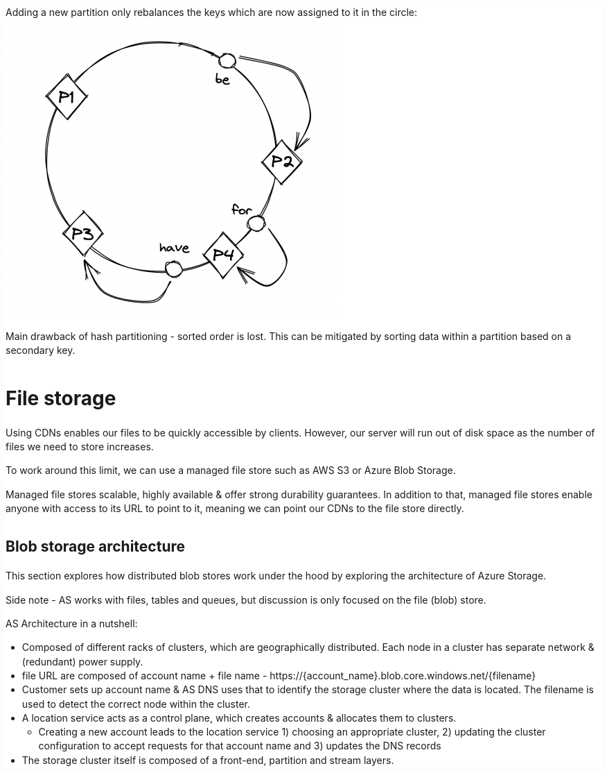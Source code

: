 Adding a new partition only rebalances the keys which are now assigned to it in the circle:
![consistent-hashing-rebalancing](images/consistent-hashing-rebalancing.png)

Main drawback of hash partitioning - sorted order is lost. This can be mitigated by sorting data within a partition based on a secondary key.

# File storage

Using CDNs enables our files to be quickly accessible by clients. However, our server will run out of disk space as the number of files we need to store increases.

To work around this limit, we can use a managed file store such as AWS S3 or Azure Blob Storage.

Managed file stores scalable, highly available & offer strong durability guarantees.
In addition to that, managed file stores enable anyone with access to its URL to point to it, meaning we can point our CDNs to the file store directly.

## Blob storage architecture

This section explores how distributed blob stores work under the hood by exploring the architecture of Azure Storage.

Side note - AS works with files, tables and queues, but discussion is only focused on the file (blob) store.

AS Architecture in a nutshell:

- Composed of different racks of clusters, which are geographically distributed. Each node in a cluster has separate network & (redundant) power supply.
- file URL are composed of account name + file name - https://{account_name}.blob.core.windows.net/{filename}
- Customer sets up account name & AS DNS uses that to identify the storage cluster where the data is located. The filename is used to detect the correct node within the cluster.
- A location service acts as a control plane, which creates accounts & allocates them to clusters.
  - Creating a new account leads to the location service 1) choosing an appropriate cluster, 2) updating the cluster configuration to accept requests for that account name and 3) updates the DNS records
- The storage cluster itself is composed of a front-end, partition and stream layers.